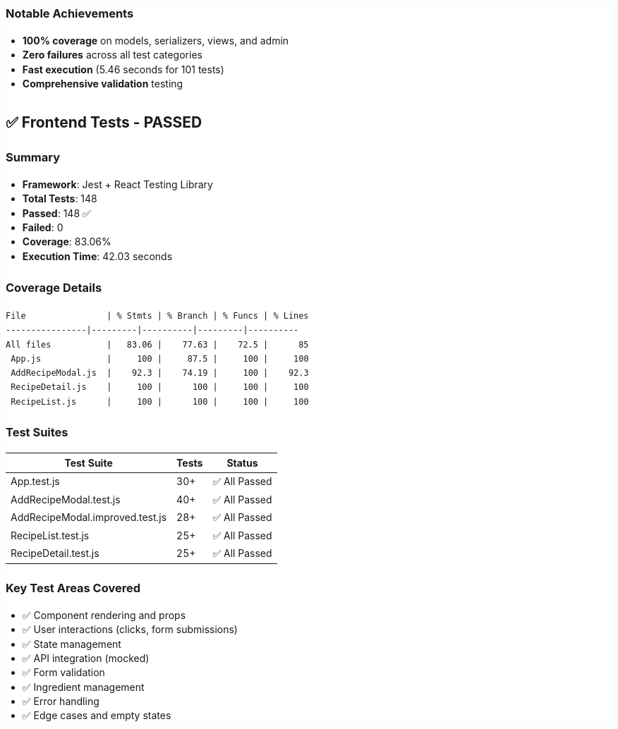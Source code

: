 ### Notable Achievements
- **100% coverage** on models, serializers, views, and admin
- **Zero failures** across all test categories
- **Fast execution** (5.46 seconds for 101 tests)
- **Comprehensive validation** testing

## ✅ Frontend Tests - PASSED

### Summary
- **Framework**: Jest + React Testing Library
- **Total Tests**: 148
- **Passed**: 148 ✅
- **Failed**: 0
- **Coverage**: 83.06%
- **Execution Time**: 42.03 seconds

### Coverage Details
```
File                | % Stmts | % Branch | % Funcs | % Lines
----------------|---------|----------|---------|----------
All files           |   83.06 |    77.63 |    72.5 |      85
 App.js             |     100 |     87.5 |     100 |     100
 AddRecipeModal.js  |    92.3 |    74.19 |     100 |    92.3
 RecipeDetail.js    |     100 |      100 |     100 |     100
 RecipeList.js      |     100 |      100 |     100 |     100
```

### Test Suites
| Test Suite | Tests | Status |
|------------|-------|--------|
| App.test.js | 30+ | ✅ All Passed |
| AddRecipeModal.test.js | 40+ | ✅ All Passed |
| AddRecipeModal.improved.test.js | 28+ | ✅ All Passed |
| RecipeList.test.js | 25+ | ✅ All Passed |
| RecipeDetail.test.js | 25+ | ✅ All Passed |

### Key Test Areas Covered
- ✅ Component rendering and props
- ✅ User interactions (clicks, form submissions)
- ✅ State management
- ✅ API integration (mocked)
- ✅ Form validation
- ✅ Ingredient management
- ✅ Error handling
- ✅ Edge cases and empty states
